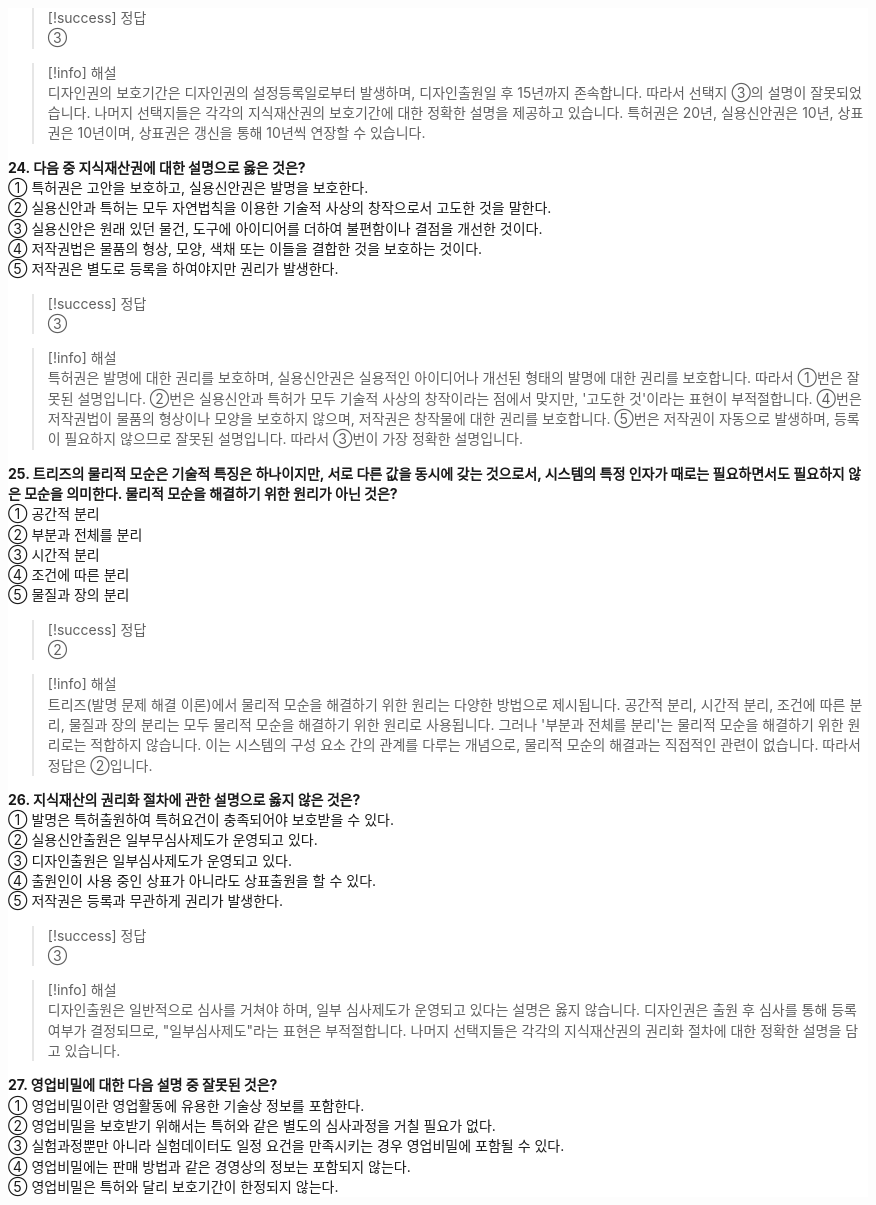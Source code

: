 > [!success] 정답  
> ③  

> [!info] 해설  
> 디자인권의 보호기간은 디자인권의 설정등록일로부터 발생하며, 디자인출원일 후 15년까지 존속합니다. 따라서 선택지 ③의 설명이 잘못되었습니다. 나머지 선택지들은 각각의 지식재산권의 보호기간에 대한 정확한 설명을 제공하고 있습니다. 특허권은 20년, 실용신안권은 10년, 상표권은 10년이며, 상표권은 갱신을 통해 10년씩 연장할 수 있습니다.

**24. 다음 중 지식재산권에 대한 설명으로 옳은 것은?**  
① 특허권은 고안을 보호하고, 실용신안권은 발명을 보호한다.  
② 실용신안과 특허는 모두 자연법칙을 이용한 기술적 사상의 창작으로서 고도한 것을 말한다.  
③ 실용신안은 원래 있던 물건, 도구에 아이디어를 더하여 불편함이나 결점을 개선한 것이다.  
④ 저작권법은 물품의 형상, 모양, 색채 또는 이들을 결합한 것을 보호하는 것이다.  
⑤ 저작권은 별도로 등록을 하여야지만 권리가 발생한다.  

> [!success] 정답  
> ③  

> [!info] 해설  
> 특허권은 발명에 대한 권리를 보호하며, 실용신안권은 실용적인 아이디어나 개선된 형태의 발명에 대한 권리를 보호합니다. 따라서 ①번은 잘못된 설명입니다. ②번은 실용신안과 특허가 모두 기술적 사상의 창작이라는 점에서 맞지만, '고도한 것'이라는 표현이 부적절합니다. ④번은 저작권법이 물품의 형상이나 모양을 보호하지 않으며, 저작권은 창작물에 대한 권리를 보호합니다. ⑤번은 저작권이 자동으로 발생하며, 등록이 필요하지 않으므로 잘못된 설명입니다. 따라서 ③번이 가장 정확한 설명입니다.

**25. 트리즈의 물리적 모순은 기술적 특징은 하나이지만, 서로 다른 값을 동시에 갖는 것으로서, 시스템의 특정 인자가 때로는 필요하면서도 필요하지 않은 모순을 의미한다. 물리적 모순을 해결하기 위한 원리가 아닌 것은?**  
① 공간적 분리  
② 부분과 전체를 분리  
③ 시간적 분리  
④ 조건에 따른 분리  
⑤ 물질과 장의 분리  

> [!success] 정답  
> ②

> [!info] 해설  
> 트리즈(발명 문제 해결 이론)에서 물리적 모순을 해결하기 위한 원리는 다양한 방법으로 제시됩니다. 공간적 분리, 시간적 분리, 조건에 따른 분리, 물질과 장의 분리는 모두 물리적 모순을 해결하기 위한 원리로 사용됩니다. 그러나 '부분과 전체를 분리'는 물리적 모순을 해결하기 위한 원리로는 적합하지 않습니다. 이는 시스템의 구성 요소 간의 관계를 다루는 개념으로, 물리적 모순의 해결과는 직접적인 관련이 없습니다. 따라서 정답은 ②입니다.

**26. 지식재산의 권리화 절차에 관한 설명으로 옳지 않은 것은?**  
① 발명은 특허출원하여 특허요건이 충족되어야 보호받을 수 있다.  
② 실용신안출원은 일부무심사제도가 운영되고 있다.  
③ 디자인출원은 일부심사제도가 운영되고 있다.  
④ 출원인이 사용 중인 상표가 아니라도 상표출원을 할 수 있다.  
⑤ 저작권은 등록과 무관하게 권리가 발생한다.  

> [!success] 정답  
> ③  

> [!info] 해설  
> 디자인출원은 일반적으로 심사를 거쳐야 하며, 일부 심사제도가 운영되고 있다는 설명은 옳지 않습니다. 디자인권은 출원 후 심사를 통해 등록 여부가 결정되므로, "일부심사제도"라는 표현은 부적절합니다. 나머지 선택지들은 각각의 지식재산권의 권리화 절차에 대한 정확한 설명을 담고 있습니다.

**27. 영업비밀에 대한 다음 설명 중 잘못된 것은?**  
① 영업비밀이란 영업활동에 유용한 기술상 정보를 포함한다.  
② 영업비밀을 보호받기 위해서는 특허와 같은 별도의 심사과정을 거칠 필요가 없다.  
③ 실험과정뿐만 아니라 실험데이터도 일정 요건을 만족시키는 경우 영업비밀에 포함될 수 있다.  
④ 영업비밀에는 판매 방법과 같은 경영상의 정보는 포함되지 않는다.  
⑤ 영업비밀은 특허와 달리 보호기간이 한정되지 않는다.  
